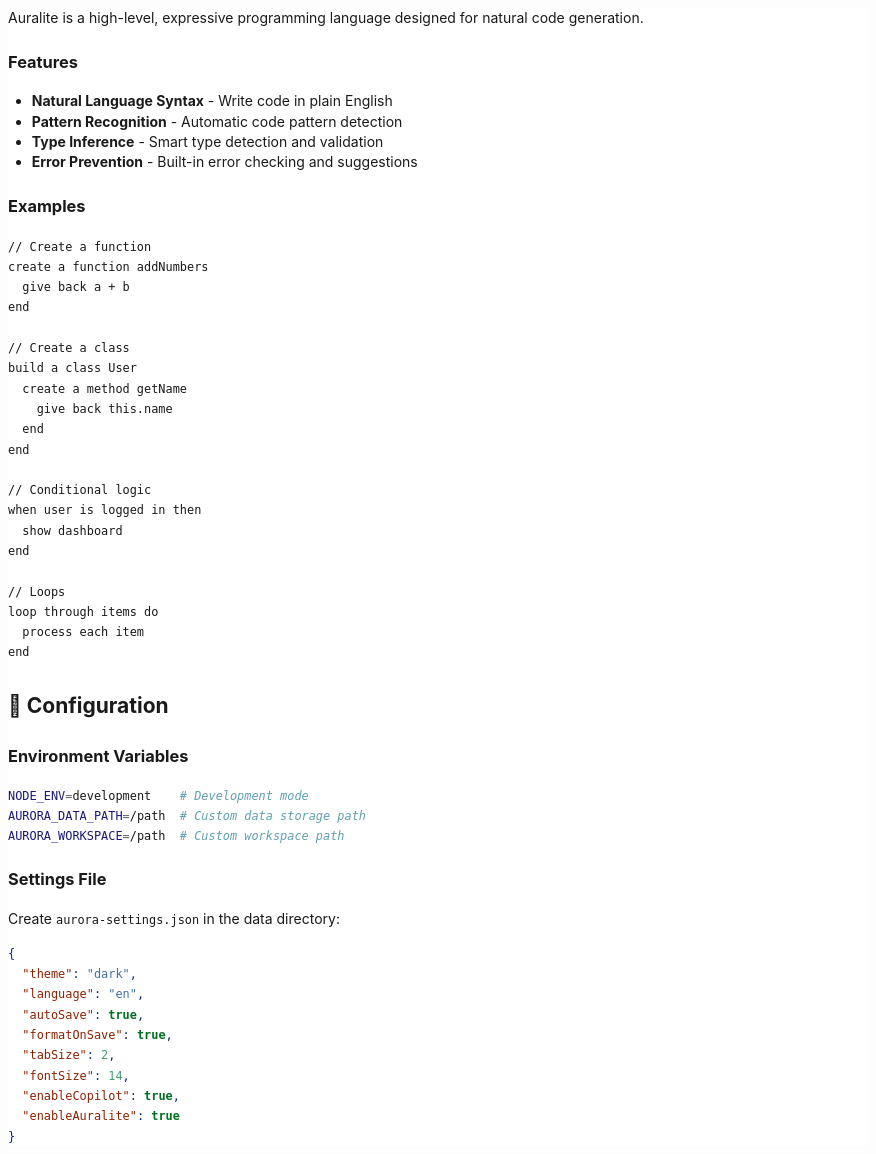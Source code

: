 Auralite is a high-level, expressive programming language designed for natural code generation.

### Features
- **Natural Language Syntax** - Write code in plain English
- **Pattern Recognition** - Automatic code pattern detection
- **Type Inference** - Smart type detection and validation
- **Error Prevention** - Built-in error checking and suggestions

### Examples

```auralite
// Create a function
create a function addNumbers
  give back a + b
end

// Create a class
build a class User
  create a method getName
    give back this.name
  end
end

// Conditional logic
when user is logged in then
  show dashboard
end

// Loops
loop through items do
  process each item
end
```

## 🔧 Configuration

### Environment Variables
```bash
NODE_ENV=development    # Development mode
AURORA_DATA_PATH=/path  # Custom data storage path
AURORA_WORKSPACE=/path  # Custom workspace path
```

### Settings File
Create `aurora-settings.json` in the data directory:

```json
{
  "theme": "dark",
  "language": "en",
  "autoSave": true,
  "formatOnSave": true,
  "tabSize": 2,
  "fontSize": 14,
  "enableCopilot": true,
  "enableAuralite": true
}
```
